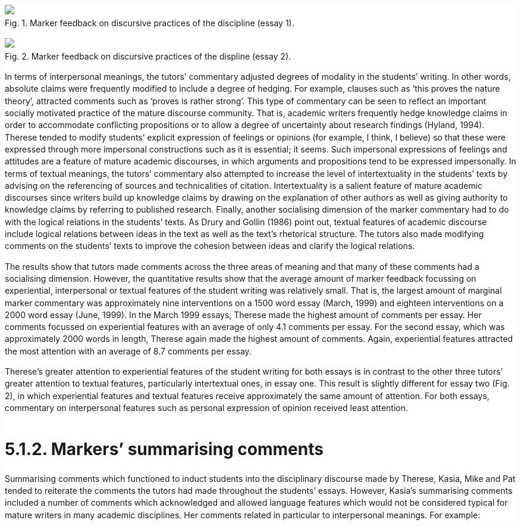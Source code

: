 ![](img/010c86e45b9fc5c8b78400a56a302bcd58d32c503ef1532f68ef2c25f22f8c0f.jpg)  
Fig. 1. Marker feedback on discursive practices of the discipline (essay 1).

![](img/073b9d8ca9fcecfe661e3151b1814dc9cd22a7cd43d63bd5defb9909862172bf.jpg)  
Fig. 2. Marker feedback on discursive practices of the displine (essay 2).

In terms of interpersonal meanings, the tutors’ commentary adjusted degrees of modality in the students’ writing. In other words, absolute claims were frequently modified to include a degree of hedging. For example, clauses such as ‘this proves the nature theory’, attracted comments such as ‘proves is rather strong’. This type of commentary can be seen to reflect an important socially motivated practice of the mature discourse community. That is, academic writers frequently hedge knowledge claims in order to accommodate conflicting propositions or to allow a degree of uncertainty about research findings (Hyland, 1994). Therese tended to modify students’ explicit expression of feelings or opinions (for example, I think, I believe) so that these were expressed through more impersonal constructions such as it is essential; it seems. Such impersonal expressions of feelings and attitudes are a feature of mature academic discourses, in which arguments and propositions tend to be expressed impersonally. In terms of textual meanings, the tutors’ commentary also attempted to increase the level of intertextuality in the students’ texts by advising on the referencing of sources and technicalities of citation. Intertextuality is a salient feature of mature academic discourses since writers build up knowledge claims by drawing on the explanation of other authors as well as giving authority to knowledge claims by referring to published research. Finally, another socialising dimension of the marker commentary had to do with the logical relations in the students’ texts. As Drury and Gollin (1986) point out, textual features of academic discourse include logical relations between ideas in the text as well as the text’s rhetorical structure. The tutors also made modifying comments on the students’ texts to improve the cohesion between ideas and clarify the logical relations.

The results show that tutors made comments across the three areas of meaning and that many of these comments had a socialising dimension. However, the quantitative results show that the average amount of marker feedback focussing on experiential, interpersonal or textual features of the student writing was relatively small. That is, the largest amount of marginal marker commentary was approximately nine interventions on a 1500 word essay (March, 1999) and eighteen interventions on a 2000 word essay (June, 1999). In the March 1999 essays, Therese made the highest amount of comments per essay. Her comments focussed on experiential features with an average of only 4.1 comments per essay. For the second essay, which was approximately 2000 words in length, Therese again made the highest amount of comments. Again, experiential features attracted the most attention with an average of 8.7 comments per essay.

Therese’s greater attention to experiential features of the student writing for both essays is in contrast to the other three tutors’ greater attention to textual features, particularly intertextual ones, in essay one. This result is slightly different for essay two (Fig. 2), in which experiential features and textual features receive approximately the same amount of attention. For both essays, commentary on interpersonal features such as personal expression of opinion received least attention.

# 5.1.2. Markers’ summarising comments

Summarising comments which functioned to induct students into the disciplinary discourse made by Therese, Kasia, Mike and Pat tended to reiterate the comments the tutors had made throughout the students’ essays. However, Kasia’s summarising comments included a number of comments which acknowledged and allowed language features which would not be considered typical for mature writers in many academic disciplines. Her comments related in particular to interpersonal meanings. For example:
